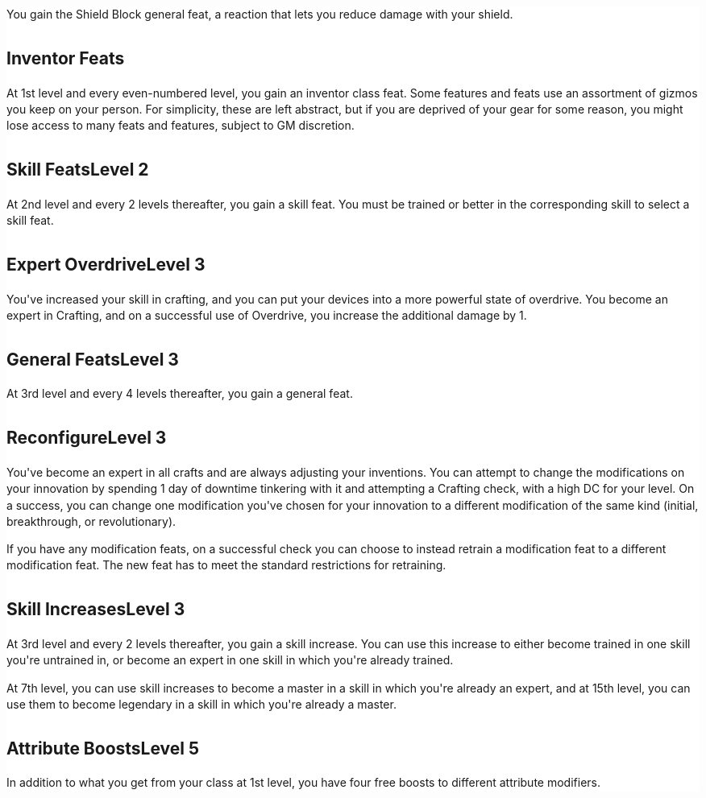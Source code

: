 You gain the Shield Block general feat, a reaction that lets you reduce damage with your shield.

## Inventor Feats

At 1st level and every even-numbered level, you gain an inventor class feat. Some features and feats use an assortment of gizmos you keep on your person. For simplicity, these are left abstract, but if you are deprived of your gear for some reason, you might lose access to many feats and features, subject to GM discretion.

## Skill FeatsLevel 2

At 2nd level and every 2 levels thereafter, you gain a skill feat. You must be trained or better in the corresponding skill to select a skill feat.

## Expert OverdriveLevel 3

You've increased your skill in crafting, and you can put your devices into a more powerful state of overdrive. You become an expert in Crafting, and on a successful use of Overdrive, you increase the additional damage by 1.

## General FeatsLevel 3

At 3rd level and every 4 levels thereafter, you gain a general feat.

## ReconfigureLevel 3

You've become an expert in all crafts and are always adjusting your inventions. You can attempt to change the modifications on your innovation by spending 1 day of downtime tinkering with it and attempting a Crafting check, with a high DC for your level. On a success, you can change one modification you've chosen for your innovation to a different modification of the same kind (initial, breakthrough, or revolutionary).

If you have any modification feats, on a successful check you can choose to instead retrain a modification feat to a different modification feat. The new feat has to meet the standard restrictions for retraining.

## Skill IncreasesLevel 3

At 3rd level and every 2 levels thereafter, you gain a skill increase. You can use this increase to either become trained in one skill you're untrained in, or become an expert in one skill in which you're already trained.

At 7th level, you can use skill increases to become a master in a skill in which you're already an expert, and at 15th level, you can use them to become legendary in a skill in which you're already a master.

## Attribute BoostsLevel 5

In addition to what you get from your class at 1st level, you have four free boosts to different attribute modifiers.
